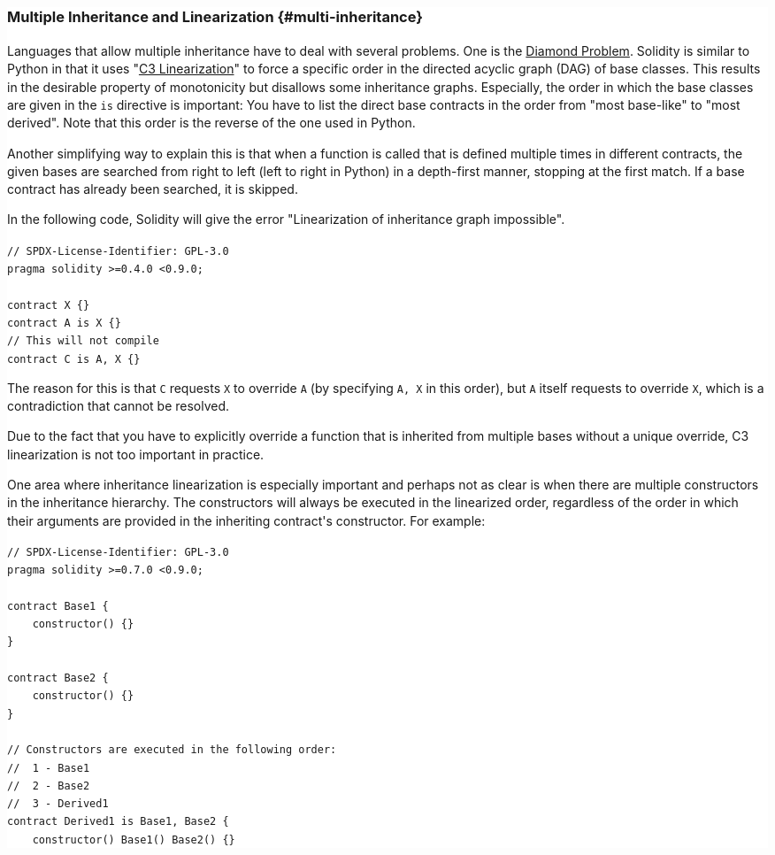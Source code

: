 ### Multiple Inheritance and Linearization {#multi-inheritance}

Languages that allow multiple inheritance have to deal with several
problems. One is the [Diamond
Problem](https://en.wikipedia.org/wiki/Multiple_inheritance#The_diamond_problem).
Solidity is similar to Python in that it uses \"[C3
Linearization](https://en.wikipedia.org/wiki/C3_linearization)\" to
force a specific order in the directed acyclic graph (DAG) of base
classes. This results in the desirable property of monotonicity but
disallows some inheritance graphs. Especially, the order in which the
base classes are given in the `is` directive is important: You have to
list the direct base contracts in the order from \"most base-like\" to
\"most derived\". Note that this order is the reverse of the one used in
Python.

Another simplifying way to explain this is that when a function is
called that is defined multiple times in different contracts, the given
bases are searched from right to left (left to right in Python) in a
depth-first manner, stopping at the first match. If a base contract has
already been searched, it is skipped.

In the following code, Solidity will give the error \"Linearization of
inheritance graph impossible\".

``` solidity
// SPDX-License-Identifier: GPL-3.0
pragma solidity >=0.4.0 <0.9.0;

contract X {}
contract A is X {}
// This will not compile
contract C is A, X {}
```

The reason for this is that `C` requests `X` to override `A` (by
specifying `A, X` in this order), but `A` itself requests to override
`X`, which is a contradiction that cannot be resolved.

Due to the fact that you have to explicitly override a function that is
inherited from multiple bases without a unique override, C3
linearization is not too important in practice.

One area where inheritance linearization is especially important and
perhaps not as clear is when there are multiple constructors in the
inheritance hierarchy. The constructors will always be executed in the
linearized order, regardless of the order in which their arguments are
provided in the inheriting contract\'s constructor. For example:

``` solidity
// SPDX-License-Identifier: GPL-3.0
pragma solidity >=0.7.0 <0.9.0;

contract Base1 {
    constructor() {}
}

contract Base2 {
    constructor() {}
}

// Constructors are executed in the following order:
//  1 - Base1
//  2 - Base2
//  3 - Derived1
contract Derived1 is Base1, Base2 {
    constructor() Base1() Base2() {}
```